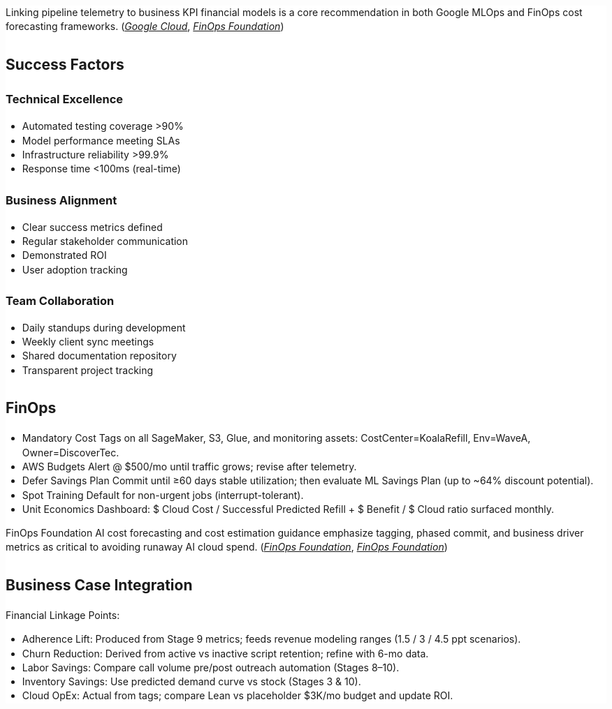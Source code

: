 Linking pipeline telemetry to business KPI financial models is a core recommendation in both Google MLOps and FinOps cost forecasting frameworks. ([*Google Cloud*](https://cloud.google.com/architecture/mlops-continuous-delivery-and-automation-pipelines-in-machine-learning?utm_source=chatgpt.com), [*FinOps Foundation*](https://www.finops.org/wg/how-to-forecast-ai-services-costs-in-cloud/?utm_source=chatgpt.com))

## Success Factors

### Technical Excellence

-   Automated testing coverage \>90%
-   Model performance meeting SLAs
-   Infrastructure reliability \>99.9%
-   Response time \<100ms (real-time)

### Business Alignment

-   Clear success metrics defined
-   Regular stakeholder communication
-   Demonstrated ROI
-   User adoption tracking

### Team Collaboration

-   Daily standups during development
-   Weekly client sync meetings
-   Shared documentation repository
-   Transparent project tracking

## FinOps

-   Mandatory Cost Tags on all SageMaker, S3, Glue, and monitoring assets: CostCenter=KoalaRefill, Env=WaveA, Owner=DiscoverTec.
-   AWS Budgets Alert @ \$500/mo until traffic grows; revise after telemetry.
-   Defer Savings Plan Commit until ≥60 days stable utilization; then evaluate ML Savings Plan (up to \~64% discount potential).
-   Spot Training Default for non-urgent jobs (interrupt-tolerant).
-   Unit Economics Dashboard: \$ Cloud Cost / Successful Predicted Refill + \$ Benefit / \$ Cloud ratio surfaced monthly.

FinOps Foundation AI cost forecasting and cost estimation guidance emphasize tagging, phased commit, and business driver metrics as critical to avoiding runaway AI cloud spend. ([*FinOps Foundation*](https://www.finops.org/wg/how-to-forecast-ai-services-costs-in-cloud/?utm_source=chatgpt.com), [*FinOps Foundation*](https://www.finops.org/wg/cost-estimation-of-ai-workloads/?utm_source=chatgpt.com))

## Business Case Integration

Financial Linkage Points:

-   Adherence Lift: Produced from Stage 9 metrics; feeds revenue modeling ranges (1.5 / 3 / 4.5 ppt scenarios).
-   Churn Reduction: Derived from active vs inactive script retention; refine with 6-mo data.
-   Labor Savings: Compare call volume pre/post outreach automation (Stages 8–10).
-   Inventory Savings: Use predicted demand curve vs stock (Stages 3 & 10).
-   Cloud OpEx: Actual from tags; compare Lean vs placeholder \$3K/mo budget and update ROI.
